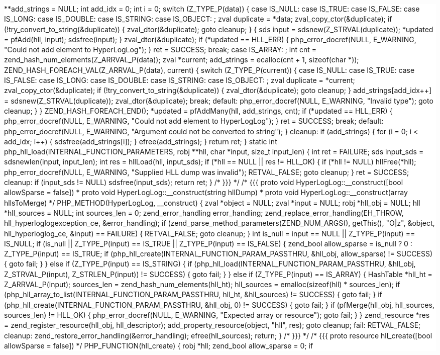 \*\*add_strings = NULL; int add_idx = 0; int i = 0; switch
(Z_TYPE_P(data)) { case IS_NULL: case IS_TRUE: case IS_FALSE: case
IS_LONG: case IS_DOUBLE: case IS_STRING: case IS_OBJECT: ; zval
duplicate = \*data; zval_copy_ctor(&duplicate); if
(!try_convert_to_string(&duplicate)) { zval_dtor(&duplicate); goto
cleanup; } { sds input = sdsnew(Z_STRVAL(duplicate)); \*updated =
pfAdd(hll, input); sdsfree(input); } zval_dtor(&duplicate); if
(\*updated == HLL_ERR) { php_error_docref(NULL, E_WARNING, \"Could not
add element to HyperLogLog\"); } ret = SUCCESS; break; case IS_ARRAY: ;
int cnt = zend_hash_num_elements(Z_ARRVAL_P(data)); zval \*current;
add_strings = ecalloc(cnt + 1, sizeof(char \*));
ZEND_HASH_FOREACH_VAL(Z_ARRVAL_P(data), current) { switch
(Z_TYPE_P(current)) { case IS_NULL: case IS_TRUE: case IS_FALSE: case
IS_LONG: case IS_DOUBLE: case IS_STRING: case IS_OBJECT: ; zval
duplicate = \*current; zval_copy_ctor(&duplicate); if
(!try_convert_to_string(&duplicate)) { zval_dtor(&duplicate); goto
cleanup; } add_strings\[add_idx++\] = sdsnew(Z_STRVAL(duplicate));
zval_dtor(&duplicate); break; default: php_error_docref(NULL, E_WARNING,
\"Invalid type\"); goto cleanup; } } ZEND_HASH_FOREACH_END(); \*updated
= pfAddMany(hll, add_strings, cnt); if (\*updated == HLL_ERR) {
php_error_docref(NULL, E_WARNING, \"Could not add element to
HyperLogLog\"); } ret = SUCCESS; break; default: php_error_docref(NULL,
E_WARNING, \"Argument could not be converted to string\"); } cleanup: if
(add_strings) { for (i = 0; i \< add_idx; i++) {
sdsfree(add_strings\[i\]); } efree(add_strings); } return ret; } static
int php_hll_load(INTERNAL_FUNCTION_PARAMETERS, robj \*\*hll, char
\*input, size_t input_len) { int ret = FAILURE; sds input_sds =
sdsnewlen(input, input_len); int res = hllLoad(hll, input_sds); if
(\*hll == NULL \|\| res != HLL_OK) { if (\*hll != NULL) hllFree(\*hll);
php_error_docref(NULL, E_WARNING, \"Supplied HLL dump was invalid\");
RETVAL_FALSE; goto cleanup; } ret = SUCCESS; cleanup: if (input_sds !=
NULL) sdsfree(input_sds); return ret; } /\* }}} \*/ /\* {{{ proto void
HyperLogLog::\_\_construct(\[bool allowSparse = false\]) \* proto void
HyperLogLog::\_\_construct(string hllDump) \* proto void
HyperLogLog::\_\_construct(array hllsToMerge) \*/
PHP_METHOD(HyperLogLog, \_\_construct) { zval \*object = NULL; zval
\*input = NULL; robj \*hll_obj = NULL; hll \*hll_sources = NULL; int
sources_len = 0; zend_error_handling error_handling;
zend_replace_error_handling(EH_THROW, hll_hyperloglogexception_ce,
&error_handling); if (zend_parse_method_parameters(ZEND_NUM_ARGS(),
getThis(), \"O\|z\", &object, hll_hyperloglog_ce, &input) == FAILURE) {
RETVAL_FALSE; goto cleanup; } int is_null = input == NULL \|\|
Z_TYPE_P(input) == IS_NULL; if (is_null \|\| Z_TYPE_P(input) == IS_TRUE
\|\| Z_TYPE_P(input) == IS_FALSE) { zend_bool allow_sparse = is_null ? 0
: Z_TYPE_P(input) == IS_TRUE; if
(php_hll_create(INTERNAL_FUNCTION_PARAM_PASSTHRU, &hll_obj,
allow_sparse) != SUCCESS) { goto fail; } } else if (Z_TYPE_P(input) ==
IS_STRING) { if (php_hll_load(INTERNAL_FUNCTION_PARAM_PASSTHRU,
&hll_obj, Z_STRVAL_P(input), Z_STRLEN_P(input)) != SUCCESS) { goto fail;
} } else if (Z_TYPE_P(input) == IS_ARRAY) { HashTable \*hll_ht =
Z_ARRVAL_P(input); sources_len = zend_hash_num_elements(hll_ht);
hll_sources = emalloc(sizeof(hll) \* sources_len); if
(php_hll_array_to_list(INTERNAL_FUNCTION_PARAM_PASSTHRU, hll_ht,
&hll_sources) != SUCCESS) { goto fail; } if
(php_hll_create(INTERNAL_FUNCTION_PARAM_PASSTHRU, &hll_obj, 0) !=
SUCCESS) { goto fail; } if (pfMerge(hll_obj, hll_sources, sources_len)
!= HLL_OK) { php_error_docref(NULL, E_WARNING, \"Expected array or
resource\"); goto fail; } } zend_resource \*res =
zend_register_resource(hll_obj, hll_descriptor);
add_property_resource(object, \"hll\", res); goto cleanup; fail:
RETVAL_FALSE; cleanup: zend_restore_error_handling(&error_handling);
efree(hll_sources); return; } /\* }}} \*/ /\* {{{ proto resource
hll_create(\[bool allowSparse = false\]) \*/ PHP_FUNCTION(hll_create) {
robj \*hll; zend_bool allow_sparse = 0; if